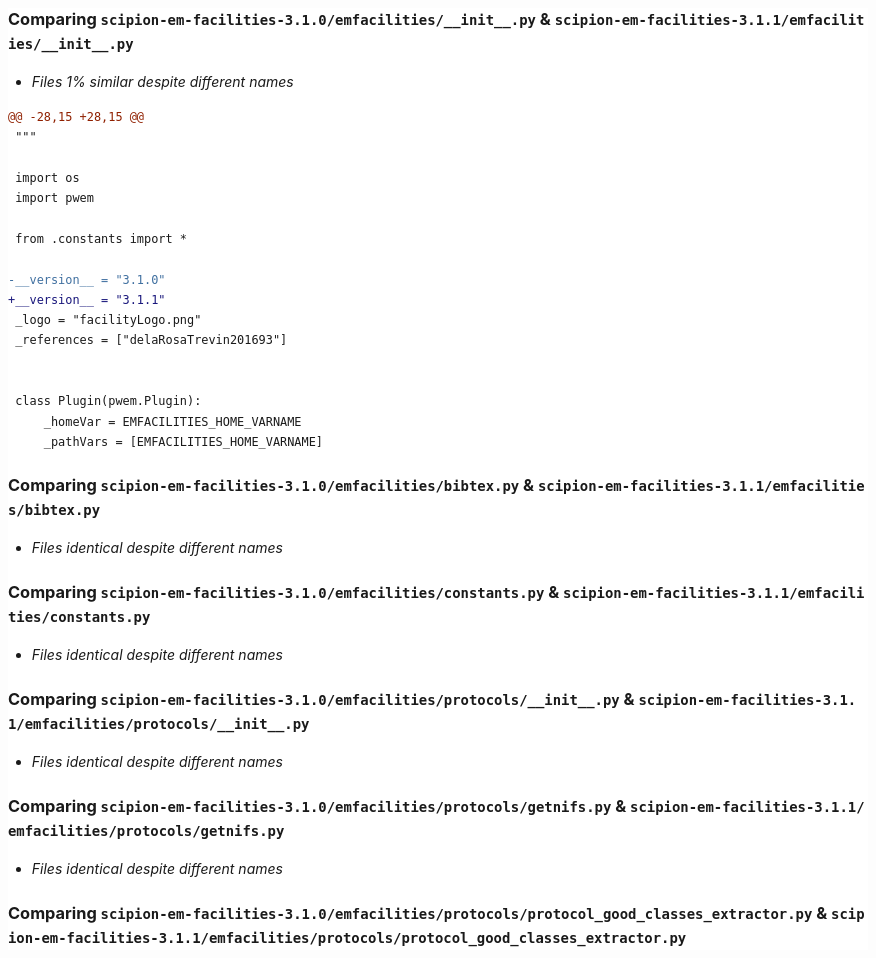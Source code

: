 ### Comparing `scipion-em-facilities-3.1.0/emfacilities/__init__.py` & `scipion-em-facilities-3.1.1/emfacilities/__init__.py`

 * *Files 1% similar despite different names*

```diff
@@ -28,15 +28,15 @@
 """
 
 import os
 import pwem
 
 from .constants import *
 
-__version__ = "3.1.0"
+__version__ = "3.1.1"
 _logo = "facilityLogo.png"
 _references = ["delaRosaTrevin201693"]
 
 
 class Plugin(pwem.Plugin):
     _homeVar = EMFACILITIES_HOME_VARNAME 
     _pathVars = [EMFACILITIES_HOME_VARNAME]
```

### Comparing `scipion-em-facilities-3.1.0/emfacilities/bibtex.py` & `scipion-em-facilities-3.1.1/emfacilities/bibtex.py`

 * *Files identical despite different names*

### Comparing `scipion-em-facilities-3.1.0/emfacilities/constants.py` & `scipion-em-facilities-3.1.1/emfacilities/constants.py`

 * *Files identical despite different names*

### Comparing `scipion-em-facilities-3.1.0/emfacilities/protocols/__init__.py` & `scipion-em-facilities-3.1.1/emfacilities/protocols/__init__.py`

 * *Files identical despite different names*

### Comparing `scipion-em-facilities-3.1.0/emfacilities/protocols/getnifs.py` & `scipion-em-facilities-3.1.1/emfacilities/protocols/getnifs.py`

 * *Files identical despite different names*

### Comparing `scipion-em-facilities-3.1.0/emfacilities/protocols/protocol_good_classes_extractor.py` & `scipion-em-facilities-3.1.1/emfacilities/protocols/protocol_good_classes_extractor.py`
